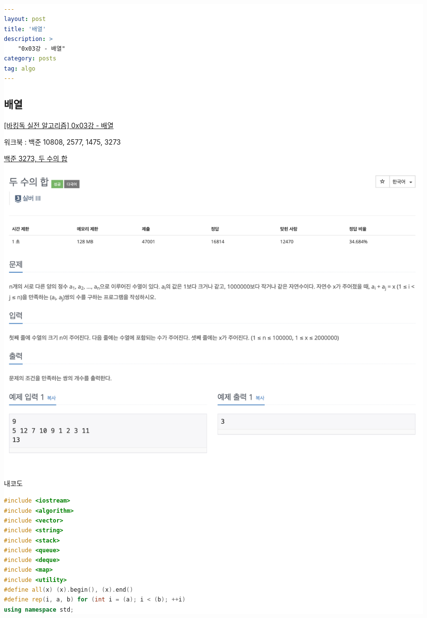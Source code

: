 ```yaml
---
layout: post
title: '배열'
description: >
    "0x03강 - 배열"
category: posts
tag: algo
---
```


## 배열

[[바킹독 실전 알고리즘] 0x03강 - 배열](https://blog.encrypted.gg/927)

워크북 : 백준 10808, 2577, 1475, 3273

[백준 3273, 두 수의 합](https://www.acmicpc.net/problem/3273)

<center><img src="/assets/img/boj/boj3273.png" width="100%" height="100%"></center><br>

내코도
~~~c++
#include <iostream>
#include <algorithm>
#include <vector>
#include <string>
#include <stack>
#include <queue>
#include <deque>
#include <map>
#include <utility>
#define all(x) (x).begin(), (x).end()
#define rep(i, a, b) for (int i = (a); i < (b); ++i)
using namespace std;
~~~
